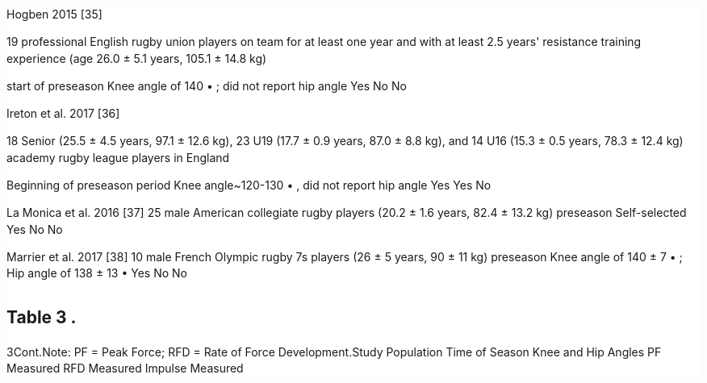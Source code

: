 Hogben 2015 [35] 

19 professional English rugby union 
players on team for at least one year and 
with at least 2.5 years' resistance training 
experience (age 26.0 ± 5.1 years, 
105.1 ± 14.8 kg) 

start of preseason 
Knee angle of 140 • ; did not 
report hip angle 
Yes 
No 
No 

Ireton et al. 2017 [36] 

18 Senior (25.5 ± 4.5 years, 97.1 ± 12.6 
kg), 23 U19 (17.7 ± 0.9 years, 87.0 ± 8.8 
kg), and 14 U16 (15.3 ± 0.5 years, 78.3 ± 
12.4 kg) academy rugby league players 
in England 

Beginning of preseason period 
Knee angle~120-130 • , did not 
report hip angle 
Yes 
Yes 
No 

La Monica et al. 2016 [37] 
25 male American collegiate rugby 
players (20.2 ± 1.6 years, 82.4 ± 13.2 kg) 
preseason 
Self-selected 
Yes 
No 
No 

Marrier et al. 2017 [38] 
10 male French Olympic rugby 7s 
players (26 ± 5 years, 90 ± 11 kg) 
preseason 
Knee angle of 140 ± 7 • ; Hip 
angle of 138 ± 13 • 
Yes 
No 
No 


## Table 3 .
3Cont.Note: PF = Peak Force; RFD = Rate of Force Development.Study 
Population 
Time of Season 
Knee and Hip Angles 
PF Measured 
RFD Measured 
Impulse 
Measured 
